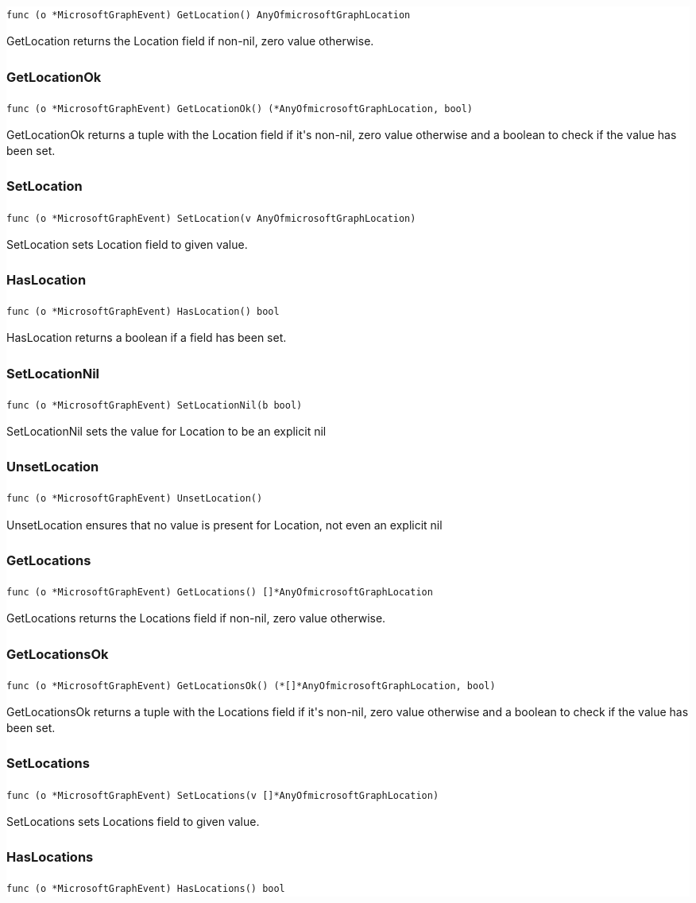 `func (o *MicrosoftGraphEvent) GetLocation() AnyOfmicrosoftGraphLocation`

GetLocation returns the Location field if non-nil, zero value otherwise.

### GetLocationOk

`func (o *MicrosoftGraphEvent) GetLocationOk() (*AnyOfmicrosoftGraphLocation, bool)`

GetLocationOk returns a tuple with the Location field if it's non-nil, zero value otherwise
and a boolean to check if the value has been set.

### SetLocation

`func (o *MicrosoftGraphEvent) SetLocation(v AnyOfmicrosoftGraphLocation)`

SetLocation sets Location field to given value.

### HasLocation

`func (o *MicrosoftGraphEvent) HasLocation() bool`

HasLocation returns a boolean if a field has been set.

### SetLocationNil

`func (o *MicrosoftGraphEvent) SetLocationNil(b bool)`

 SetLocationNil sets the value for Location to be an explicit nil

### UnsetLocation
`func (o *MicrosoftGraphEvent) UnsetLocation()`

UnsetLocation ensures that no value is present for Location, not even an explicit nil
### GetLocations

`func (o *MicrosoftGraphEvent) GetLocations() []*AnyOfmicrosoftGraphLocation`

GetLocations returns the Locations field if non-nil, zero value otherwise.

### GetLocationsOk

`func (o *MicrosoftGraphEvent) GetLocationsOk() (*[]*AnyOfmicrosoftGraphLocation, bool)`

GetLocationsOk returns a tuple with the Locations field if it's non-nil, zero value otherwise
and a boolean to check if the value has been set.

### SetLocations

`func (o *MicrosoftGraphEvent) SetLocations(v []*AnyOfmicrosoftGraphLocation)`

SetLocations sets Locations field to given value.

### HasLocations

`func (o *MicrosoftGraphEvent) HasLocations() bool`
